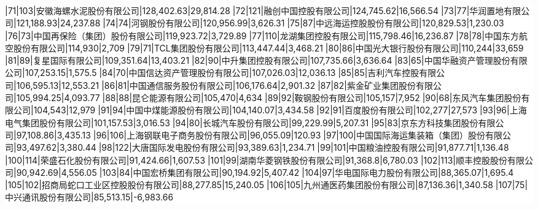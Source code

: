 |71|103|安徽海螺水泥股份有限公司|128,402.63|29,814.28
|72|121|融创中国控股有限公司|124,745.62|16,566.54
|73|77|华润置地有限公司|121,188.93|24,237.88
|74|74|河钢股份有限公司|120,956.99|3,626.31
|75|87|中远海运控股股份有限公司|120,829.53|1,230.03
|76|73|中国再保险（集团）股份有限公司|119,923.72|3,729.89
|77|110|龙湖集团控股有限公司|115,798.46|16,236.87
|78|78|中国东方航空股份有限公司|114,930|2,709
|79|71|TCL集团股份有限公司|113,447.44|3,468.21
|80|86|中国光大银行股份有限公司|110,244|33,659
|81|89|复星国际有限公司|109,351.64|13,403.21
|82|90|中升集团控股有限公司|107,735.66|3,636.64
|83|65|中国华融资产管理股份有限公司|107,253.15|1,575.5
|84|70|中国信达资产管理股份有限公司|107,026.03|12,036.13
|85|85|吉利汽车控股有限公司|106,595.13|12,553.21
|86|81|中国通信服务股份有限公司|106,176.64|2,901.32
|87|82|紫金矿业集团股份有限公司|105,994.25|4,093.77
|88|88|昆仑能源有限公司|105,470|4,634
|89|92|鞍钢股份有限公司|105,157|7,952
|90|68|东风汽车集团股份有限公司|104,543|12,979
|91|94|中国中煤能源股份有限公司|104,140.07|3,434.58
|92|91|百度股份有限公司|102,277|27,573
|93|96|上海电气集团股份有限公司|101,157.53|3,016.53
|94|80|长城汽车股份有限公司|99,229.99|5,207.31
|95|83|京东方科技集团股份有限公司|97,108.86|3,435.13
|96|106|上海钢联电子商务股份有限公司|96,055.09|120.93
|97|100|中国国际海运集装箱（集团）股份有限公司|93,497.62|3,380.44
|98|122|大唐国际发电股份有限公司|93,389.63|1,234.71
|99|101|中国粮油控股有限公司|91,877.71|1,136.48
|100|114|荣盛石化股份有限公司|91,424.66|1,607.53
|101|99|湖南华菱钢铁股份有限公司|91,368.8|6,780.03
|102|113|顺丰控股股份有限公司|90,942.69|4,556.05
|103|84|中国宏桥集团有限公司|90,194.92|5,407.42
|104|97|华电国际电力股份有限公司|88,365.07|1,695.4
|105|102|招商局蛇口工业区控股股份有限公司|88,277.85|15,240.05
|106|105|九州通医药集团股份有限公司|87,136.36|1,340.58
|107|75|中兴通讯股份有限公司|85,513.15|-6,983.66